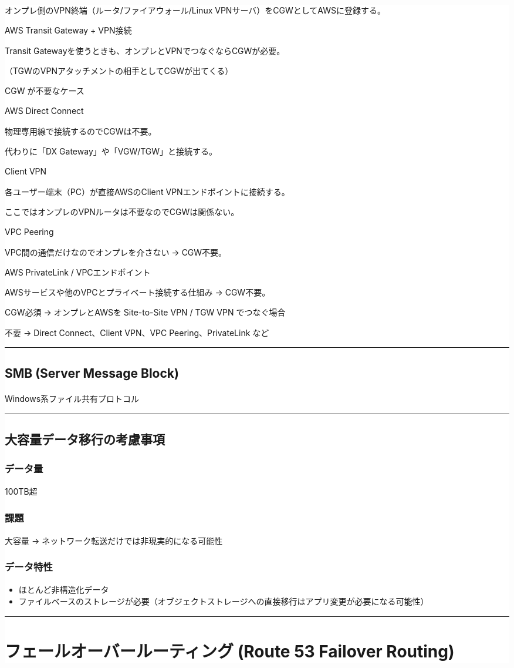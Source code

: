 オンプレ側のVPN終端（ルータ/ファイアウォール/Linux VPNサーバ）をCGWとしてAWSに登録する。

AWS Transit Gateway + VPN接続

Transit Gatewayを使うときも、オンプレとVPNでつなぐならCGWが必要。

（TGWのVPNアタッチメントの相手としてCGWが出てくる）

CGW が不要なケース

AWS Direct Connect

物理専用線で接続するのでCGWは不要。

代わりに「DX Gateway」や「VGW/TGW」と接続する。

Client VPN

各ユーザー端末（PC）が直接AWSのClient VPNエンドポイントに接続する。

ここではオンプレのVPNルータは不要なのでCGWは関係ない。

VPC Peering

VPC間の通信だけなのでオンプレを介さない → CGW不要。

AWS PrivateLink / VPCエンドポイント

AWSサービスや他のVPCとプライベート接続する仕組み → CGW不要。

CGW必須 → オンプレとAWSを Site-to-Site VPN / TGW VPN でつなぐ場合

不要 → Direct Connect、Client VPN、VPC Peering、PrivateLink など

---

## SMB (Server Message Block)
Windows系ファイル共有プロトコル

---

## 大容量データ移行の考慮事項

### データ量
100TB超

### 課題
大容量 → ネットワーク転送だけでは非現実的になる可能性

### データ特性
- ほとんど非構造化データ
- ファイルベースのストレージが必要（オブジェクトストレージへの直接移行はアプリ変更が必要になる可能性）

---

# フェールオーバールーティング (Route 53 Failover Routing)
